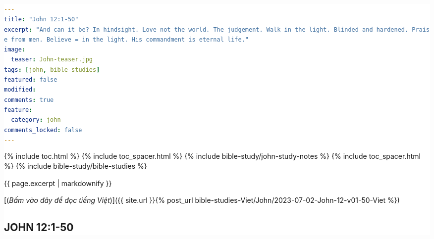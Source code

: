 ```yaml
---
title: "John 12:1-50"
excerpt: "And can it be? In hindsight. Love not the world. The judgement. Walk in the light. Blinded and hardened. Praise from men. Believe = in the light. His commandment is eternal life."
image:
  teaser: John-teaser.jpg
tags: [john, bible-studies]
featured: false
modified:
comments: true
feature:
  category: john
comments_locked: false
---
```


{% include toc.html %}
{% include toc_spacer.html %}
{% include bible-study/john-study-notes %}
{% include toc_spacer.html %}
{% include bible-study/bible-studies %}

{{ page.excerpt | markdownify }}

[(<em>Bấm vào đây để đọc tiếng Việt</em>)]({{ site.url }}{% post_url bible-studies-Viet/John/2023-07-02-John-12-v01-50-Viet %})

## JOHN 12:1-50                	

<div>
<p>
<img alt src="http://vacsf.org/assets/images/John-teaser.jpg" style="border: 0px none; margin: 7px 15px 0px 0px; max-width: 100%; height: 148px; padding: 0px; float: left;">